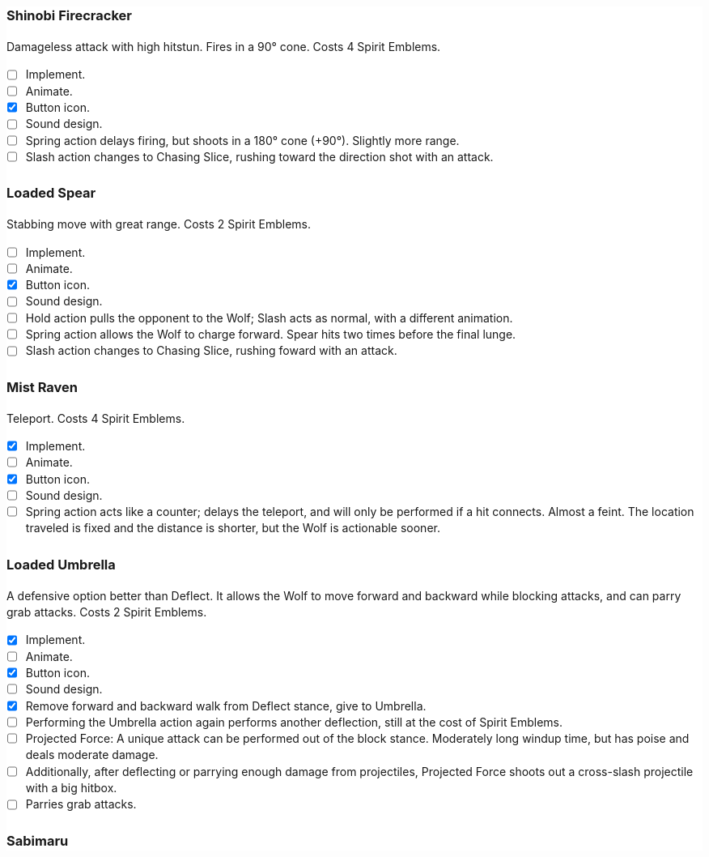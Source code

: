 ### Shinobi Firecracker

Damageless attack with high hitstun. Fires in a 90° cone. Costs 4 Spirit Emblems.

- [ ] Implement.
- [ ] Animate.
- [x] Button icon.
- [ ] Sound design.
- [ ] Spring action delays firing, but shoots in a 180° cone (+90°). Slightly more range.
- [ ] Slash action changes to Chasing Slice, rushing toward the direction shot with an attack.

### Loaded Spear

Stabbing move with great range. Costs 2 Spirit Emblems.

- [ ] Implement.
- [ ] Animate.
- [x] Button icon.
- [ ] Sound design.
- [ ] Hold action pulls the opponent to the Wolf; Slash acts as normal, with a different animation.
- [ ] Spring action allows the Wolf to charge forward. Spear hits two times before the final lunge.
- [ ] Slash action changes to Chasing Slice, rushing foward with an attack.

### Mist Raven

Teleport. Costs 4 Spirit Emblems.

- [x] Implement.
- [ ] Animate.
- [x] Button icon.
- [ ] Sound design.
- [ ] Spring action acts like a counter; delays the teleport, and will only be performed if a hit connects. Almost a feint. The location traveled is fixed and the distance is shorter, but the Wolf is actionable sooner.

### Loaded Umbrella

A defensive option better than Deflect. It allows the Wolf to move forward and backward while blocking attacks, and can parry grab attacks. Costs 2 Spirit Emblems.

- [x] Implement.
- [ ] Animate.
- [x] Button icon.
- [ ] Sound design.
- [x] Remove forward and backward walk from Deflect stance, give to Umbrella.
- [ ] Performing the Umbrella action again performs another deflection, still at the cost of Spirit Emblems.
- [ ] Projected Force: A unique attack can be performed out of the block stance. Moderately long windup time, but has poise and deals moderate damage.
- [ ] Additionally, after deflecting or parrying enough damage from projectiles, Projected Force shoots out a cross-slash projectile with a big hitbox.
- [ ] Parries grab attacks.

### Sabimaru
